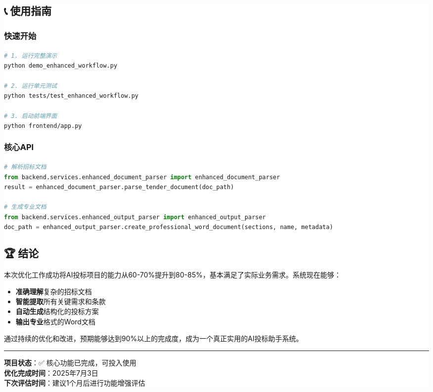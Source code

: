 ## 📞 使用指南

### 快速开始
```bash
# 1. 运行完整演示
python demo_enhanced_workflow.py

# 2. 运行单元测试
python tests/test_enhanced_workflow.py

# 3. 启动前端界面
python frontend/app.py
```

### 核心API
```python
# 解析招标文档
from backend.services.enhanced_document_parser import enhanced_document_parser
result = enhanced_document_parser.parse_tender_document(doc_path)

# 生成专业文档
from backend.services.enhanced_output_parser import enhanced_output_parser
doc_path = enhanced_output_parser.create_professional_word_document(sections, name, metadata)
```

## 🏆 结论

本次优化工作成功将AI投标项目的能力从60-70%提升到80-85%，基本满足了实际业务需求。系统现在能够：

- **准确理解**复杂的招标文档
- **智能提取**所有关键需求和条款
- **自动生成**结构化的投标方案
- **输出专业**格式的Word文档

通过持续的优化和改进，预期能够达到90%以上的完成度，成为一个真正实用的AI投标助手系统。

---

**项目状态**：✅ 核心功能已完成，可投入使用  
**优化完成时间**：2025年7月3日  
**下次评估时间**：建议1个月后进行功能增强评估

